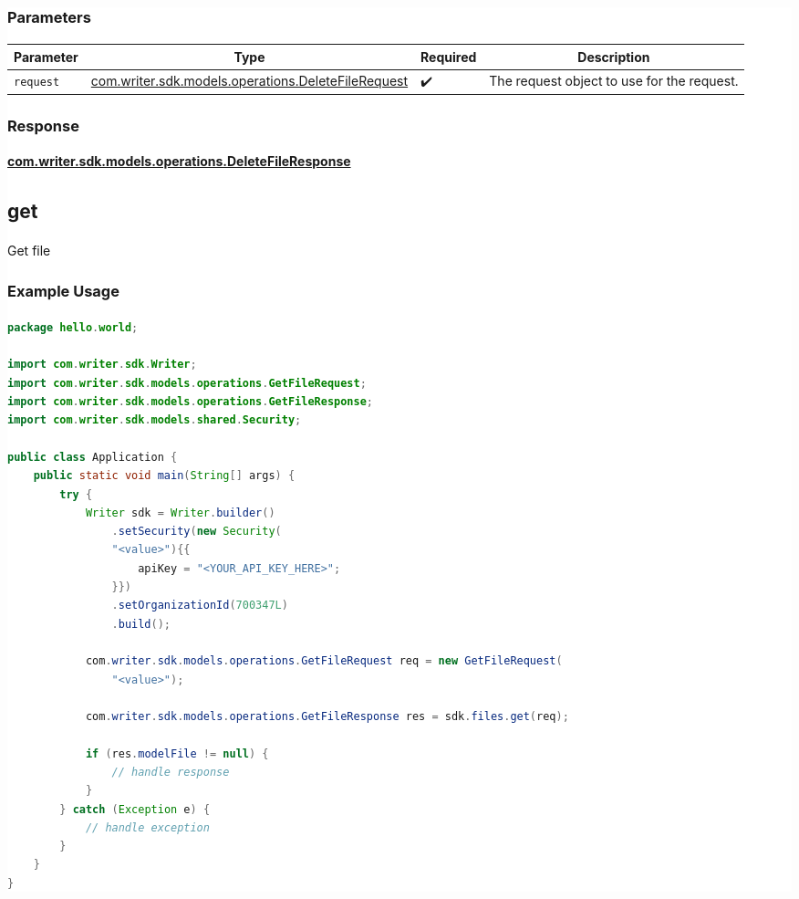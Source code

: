 ### Parameters

| Parameter                                                                                          | Type                                                                                               | Required                                                                                           | Description                                                                                        |
| -------------------------------------------------------------------------------------------------- | -------------------------------------------------------------------------------------------------- | -------------------------------------------------------------------------------------------------- | -------------------------------------------------------------------------------------------------- |
| `request`                                                                                          | [com.writer.sdk.models.operations.DeleteFileRequest](../../models/operations/DeleteFileRequest.md) | :heavy_check_mark:                                                                                 | The request object to use for the request.                                                         |


### Response

**[com.writer.sdk.models.operations.DeleteFileResponse](../../models/operations/DeleteFileResponse.md)**


## get

Get file

### Example Usage

```java
package hello.world;

import com.writer.sdk.Writer;
import com.writer.sdk.models.operations.GetFileRequest;
import com.writer.sdk.models.operations.GetFileResponse;
import com.writer.sdk.models.shared.Security;

public class Application {
    public static void main(String[] args) {
        try {
            Writer sdk = Writer.builder()
                .setSecurity(new Security(
                "<value>"){{
                    apiKey = "<YOUR_API_KEY_HERE>";
                }})
                .setOrganizationId(700347L)
                .build();

            com.writer.sdk.models.operations.GetFileRequest req = new GetFileRequest(
                "<value>");

            com.writer.sdk.models.operations.GetFileResponse res = sdk.files.get(req);

            if (res.modelFile != null) {
                // handle response
            }
        } catch (Exception e) {
            // handle exception
        }
    }
}
```
